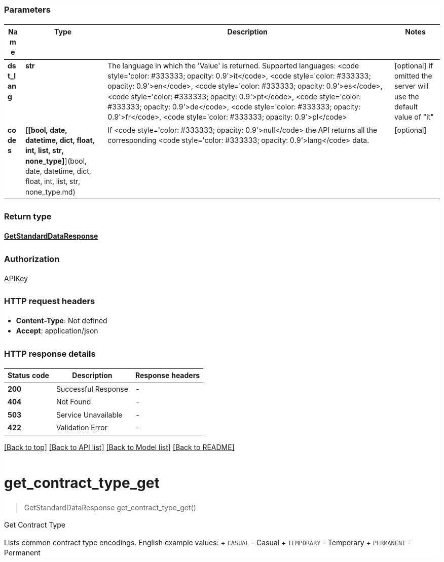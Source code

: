 
### Parameters

Name | Type | Description  | Notes
------------- | ------------- | ------------- | -------------
 **dst_lang** | **str**| The language in which the &#39;Value&#39; is returned. Supported languages: &lt;code style&#x3D;&#39;color: #333333; opacity: 0.9&#39;&gt;it&lt;/code&gt;, &lt;code style&#x3D;&#39;color: #333333; opacity: 0.9&#39;&gt;en&lt;/code&gt;, &lt;code style&#x3D;&#39;color: #333333; opacity: 0.9&#39;&gt;es&lt;/code&gt;, &lt;code style&#x3D;&#39;color: #333333; opacity: 0.9&#39;&gt;pt&lt;/code&gt;, &lt;code style&#x3D;&#39;color: #333333; opacity: 0.9&#39;&gt;de&lt;/code&gt;, &lt;code style&#x3D;&#39;color: #333333; opacity: 0.9&#39;&gt;fr&lt;/code&gt;, &lt;code style&#x3D;&#39;color: #333333; opacity: 0.9&#39;&gt;pl&lt;/code&gt; | [optional] if omitted the server will use the default value of "it"
 **codes** | [**[bool, date, datetime, dict, float, int, list, str, none_type]**](bool, date, datetime, dict, float, int, list, str, none_type.md)| If &lt;code style&#x3D;&#39;color: #333333; opacity: 0.9&#39;&gt;null&lt;/code&gt; the API returns all the corresponding &lt;code style&#x3D;&#39;color: #333333; opacity: 0.9&#39;&gt;lang&lt;/code&gt; data. | [optional]

### Return type

[**GetStandardDataResponse**](GetStandardDataResponse.md)

### Authorization

[APIKey](../README.md#APIKey)

### HTTP request headers

 - **Content-Type**: Not defined
 - **Accept**: application/json


### HTTP response details

| Status code | Description | Response headers |
|-------------|-------------|------------------|
**200** | Successful Response |  -  |
**404** | Not Found |  -  |
**503** | Service Unavailable |  -  |
**422** | Validation Error |  -  |

[[Back to top]](#) [[Back to API list]](../README.md#documentation-for-api-endpoints) [[Back to Model list]](../README.md#documentation-for-models) [[Back to README]](../README.md)

# **get_contract_type_get**
> GetStandardDataResponse get_contract_type_get()

Get Contract Type

 Lists common contract type encodings.  English example values:  + <code style='color: #333333; opacity: 0.9'>CASUAL</code> - Casual + <code style='color: #333333; opacity: 0.9'>TEMPORARY</code> - Temporary + <code style='color: #333333; opacity: 0.9'>PERMANENT</code> - Permanent 
